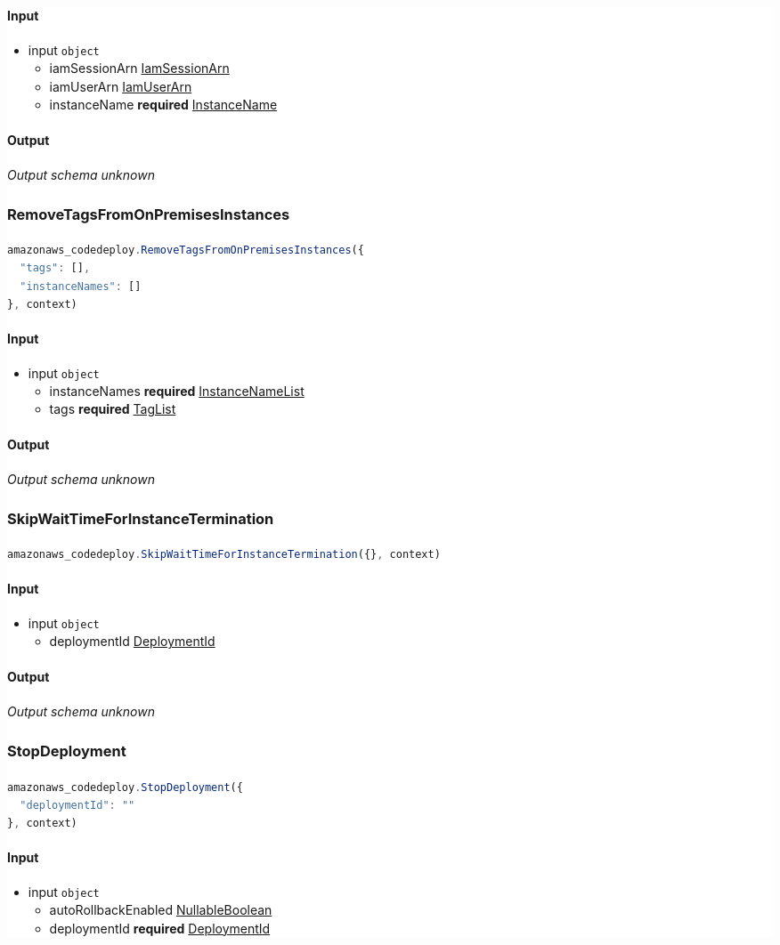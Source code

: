 #### Input
* input `object`
  * iamSessionArn [IamSessionArn](#iamsessionarn)
  * iamUserArn [IamUserArn](#iamuserarn)
  * instanceName **required** [InstanceName](#instancename)

#### Output
*Output schema unknown*

### RemoveTagsFromOnPremisesInstances



```js
amazonaws_codedeploy.RemoveTagsFromOnPremisesInstances({
  "tags": [],
  "instanceNames": []
}, context)
```

#### Input
* input `object`
  * instanceNames **required** [InstanceNameList](#instancenamelist)
  * tags **required** [TagList](#taglist)

#### Output
*Output schema unknown*

### SkipWaitTimeForInstanceTermination



```js
amazonaws_codedeploy.SkipWaitTimeForInstanceTermination({}, context)
```

#### Input
* input `object`
  * deploymentId [DeploymentId](#deploymentid)

#### Output
*Output schema unknown*

### StopDeployment



```js
amazonaws_codedeploy.StopDeployment({
  "deploymentId": ""
}, context)
```

#### Input
* input `object`
  * autoRollbackEnabled [NullableBoolean](#nullableboolean)
  * deploymentId **required** [DeploymentId](#deploymentid)
